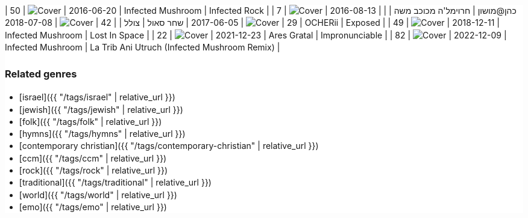 | 50 | ![Cover](https://i.discogs.com/kuxukF_eAVSeR72odSLosHtaKzwBeo-M7t-Rpq_C1jE/rs:fit/g:sm/q:40/h:150/w:150/czM6Ly9kaXNjb2dz/LWRhdGFiYXNlLWlt/YWdlcy9SLTM1OTMz/NDEtMTMzNjYxNDkz/MS02NDQ4LmpwZWc.jpeg) | 2016-06-20 | Infected Mushroom | Infected Rock |
| 7 | ![Cover](https://i.discogs.com/jcKncgKSeZ7BQa2Y3J9fdEtFLAvv1NmyqFjo9aa8g0s/rs:fit/g:sm/q:40/h:150/w:150/czM6Ly9kaXNjb2dz/LWRhdGFiYXNlLWlt/YWdlcy9SLTE0Mzc4/OTQ5LTE1NzMzMjk1/MDEtNDM0My5qcGVn.jpeg) | 2016-08-13 | כהן@מושון | חרוימל&#39;ה מכוכב משה |
| 29 | ![Cover](https://i.discogs.com/UFnpcaX5CL-QmcclmneSr14cCJUjq_KQpuYCWx4gW_Q/rs:fit/g:sm/q:40/h:150/w:150/czM6Ly9kaXNjb2dz/LWRhdGFiYXNlLWlt/YWdlcy9SLTExNjU0/Mjk2LTE1MjAwOTg3/NDUtNDI3MS5qcGVn.jpeg) | 2017-06-05 | שחר סאול | צולל |
| 42 | ![Cover](https://i.discogs.com/lJKxTm3s48nQBeaF5P9jcbm9Hc-JLYwBbtl5U7npSsA/rs:fit/g:sm/q:40/h:150/w:150/czM6Ly9kaXNjb2dz/LWRhdGFiYXNlLWlt/YWdlcy9SLTI4NTcw/NTEzLTE2OTcxMTk5/NzAtMTExMS5qcGVn.jpeg) | 2018-07-08 | OCHERii | Exposed |
| 49 | ![Cover](https://i.discogs.com/8-cMRW37lrHb1v76osOlWqrhtMnftyyYd8AY3vwZX28/rs:fit/g:sm/q:40/h:150/w:150/czM6Ly9kaXNjb2dz/LWRhdGFiYXNlLWlt/YWdlcy9SLTEyOTIx/NDU1LTE1NDQ1NjE5/MzQtNzY4My5qcGVn.jpeg) | 2018-12-11 | Infected Mushroom | Lost In Space |
| 22 | ![Cover](https://i.discogs.com/qthY6xLW7t83RsIlqikq3pty-df6fiw9WwAddVgCS3o/rs:fit/g:sm/q:40/h:150/w:150/czM6Ly9kaXNjb2dz/LWRhdGFiYXNlLWlt/YWdlcy9SLTIyNjI4/OTYzLTE2NDgxMzk0/OTktMjAwMy5qcGVn.jpeg) | 2021-12-23 | Ares Gratal | Impronunciable |
| 82 | ![Cover](https://i.discogs.com/73npnkW_2cERijIwVh1pTOf9TwmKxbDmZv8jb3KWTMw/rs:fit/g:sm/q:40/h:150/w:150/czM6Ly9kaXNjb2dz/LWRhdGFiYXNlLWlt/YWdlcy9SLTI1NDE3/NTI1LTE2NzA2MjIy/MjAtODM0Ni5qcGVn.jpeg) | 2022-12-09 | Infected Mushroom | La Trib Ani Utruch (Infected Mushroom Remix) |

### Related genres

- [israel]({{ "/tags/israel" | relative_url }})
- [jewish]({{ "/tags/jewish" | relative_url }})
- [folk]({{ "/tags/folk" | relative_url }})
- [hymns]({{ "/tags/hymns" | relative_url }})
- [contemporary christian]({{ "/tags/contemporary-christian" | relative_url }})
- [ccm]({{ "/tags/ccm" | relative_url }})
- [rock]({{ "/tags/rock" | relative_url }})
- [traditional]({{ "/tags/traditional" | relative_url }})
- [world]({{ "/tags/world" | relative_url }})
- [emo]({{ "/tags/emo" | relative_url }})
